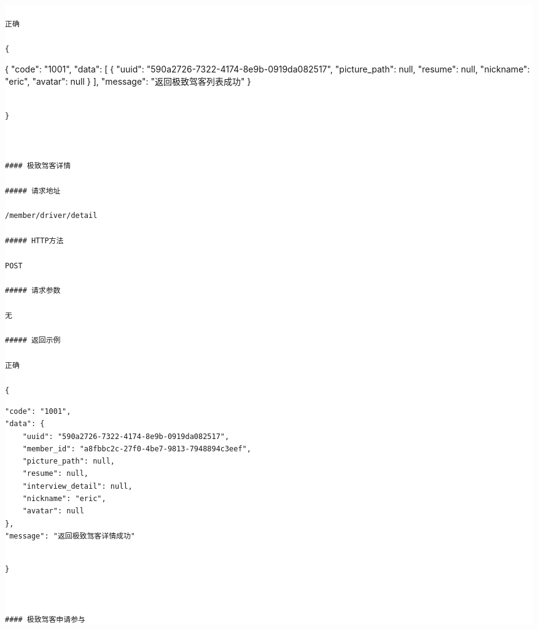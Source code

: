 ```

正确

{

```
{
    "code": "1001",
    "data": [
        {
            "uuid": "590a2726-7322-4174-8e9b-0919da082517",
            "picture_path": null,
            "resume": null,
            "nickname": "eric",
            "avatar": null
        }
    ],
    "message": "返回极致驾客列表成功"
}
```

}



#### 极致驾客详情

##### 请求地址

/member/driver/detail

##### HTTP方法

POST

##### 请求参数

无

##### 返回示例

正确

{

```
    "code": "1001",
    "data": {
        "uuid": "590a2726-7322-4174-8e9b-0919da082517",
        "member_id": "a8fbbc2c-27f0-4be7-9813-7948894c3eef",
        "picture_path": null,
        "resume": null,
        "interview_detail": null,
        "nickname": "eric",
        "avatar": null
    },
    "message": "返回极致驾客详情成功"
```

}



#### 极致驾客申请参与
```